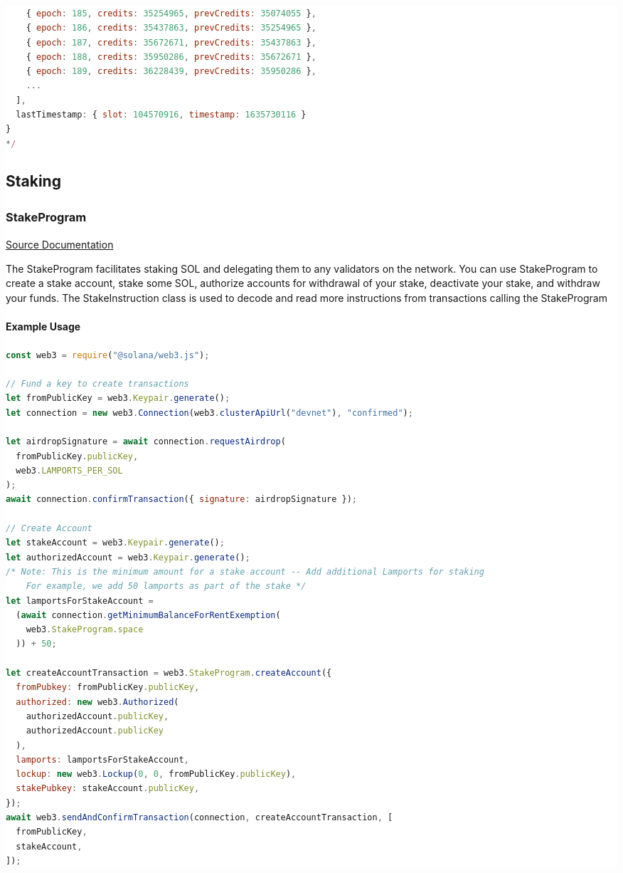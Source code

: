 ```javascript
    { epoch: 185, credits: 35254965, prevCredits: 35074055 },
    { epoch: 186, credits: 35437863, prevCredits: 35254965 },
    { epoch: 187, credits: 35672671, prevCredits: 35437863 },
    { epoch: 188, credits: 35950286, prevCredits: 35672671 },
    { epoch: 189, credits: 36228439, prevCredits: 35950286 },
    ...
  ],
  lastTimestamp: { slot: 104570916, timestamp: 1635730116 }
}
*/
```

## Staking

### StakeProgram

[Source Documentation](https://solana-labs.github.io/solana-web3.js/v1.x/classes/StakeProgram.html)

The StakeProgram facilitates staking SOL and delegating them to any validators
on the network. You can use StakeProgram to create a stake account, stake some
SOL, authorize accounts for withdrawal of your stake, deactivate your stake, and
withdraw your funds. The StakeInstruction class is used to decode and read more
instructions from transactions calling the StakeProgram

#### Example Usage

```javascript
const web3 = require("@solana/web3.js");

// Fund a key to create transactions
let fromPublicKey = web3.Keypair.generate();
let connection = new web3.Connection(web3.clusterApiUrl("devnet"), "confirmed");

let airdropSignature = await connection.requestAirdrop(
  fromPublicKey.publicKey,
  web3.LAMPORTS_PER_SOL
);
await connection.confirmTransaction({ signature: airdropSignature });

// Create Account
let stakeAccount = web3.Keypair.generate();
let authorizedAccount = web3.Keypair.generate();
/* Note: This is the minimum amount for a stake account -- Add additional Lamports for staking
    For example, we add 50 lamports as part of the stake */
let lamportsForStakeAccount =
  (await connection.getMinimumBalanceForRentExemption(
    web3.StakeProgram.space
  )) + 50;

let createAccountTransaction = web3.StakeProgram.createAccount({
  fromPubkey: fromPublicKey.publicKey,
  authorized: new web3.Authorized(
    authorizedAccount.publicKey,
    authorizedAccount.publicKey
  ),
  lamports: lamportsForStakeAccount,
  lockup: new web3.Lockup(0, 0, fromPublicKey.publicKey),
  stakePubkey: stakeAccount.publicKey,
});
await web3.sendAndConfirmTransaction(connection, createAccountTransaction, [
  fromPublicKey,
  stakeAccount,
]);

```